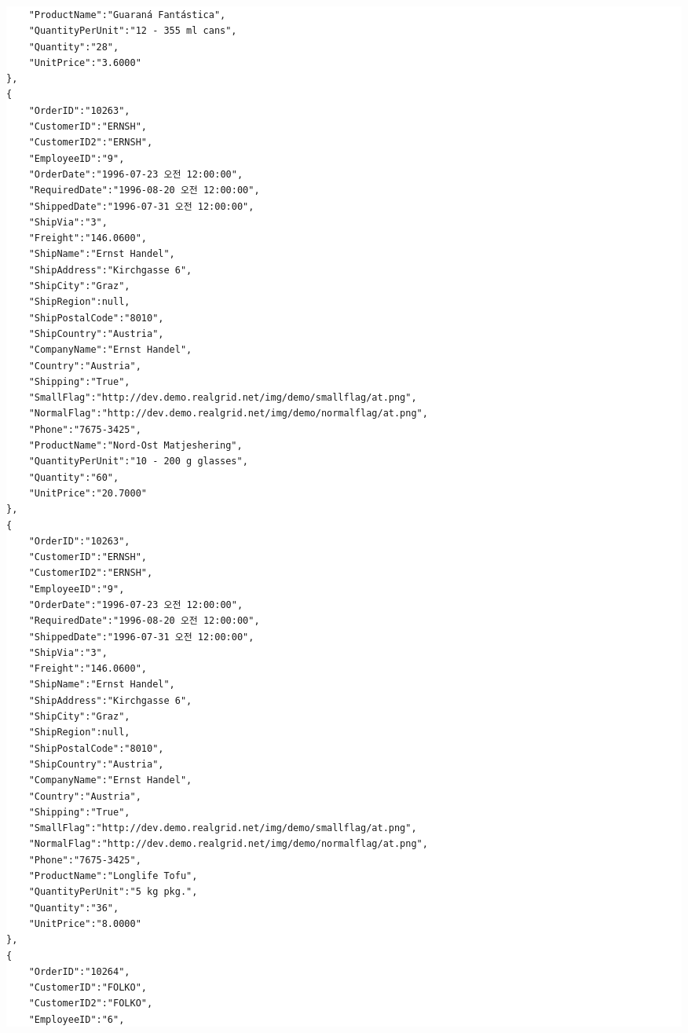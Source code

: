         "ProductName":"Guaraná Fantástica",
        "QuantityPerUnit":"12 - 355 ml cans",
        "Quantity":"28",
        "UnitPrice":"3.6000"
    },
    {
        "OrderID":"10263",
        "CustomerID":"ERNSH",
        "CustomerID2":"ERNSH",
        "EmployeeID":"9",
        "OrderDate":"1996-07-23 오전 12:00:00",
        "RequiredDate":"1996-08-20 오전 12:00:00",
        "ShippedDate":"1996-07-31 오전 12:00:00",
        "ShipVia":"3",
        "Freight":"146.0600",
        "ShipName":"Ernst Handel",
        "ShipAddress":"Kirchgasse 6",
        "ShipCity":"Graz",
        "ShipRegion":null,
        "ShipPostalCode":"8010",
        "ShipCountry":"Austria",
        "CompanyName":"Ernst Handel",
        "Country":"Austria",
        "Shipping":"True",
        "SmallFlag":"http://dev.demo.realgrid.net/img/demo/smallflag/at.png",
        "NormalFlag":"http://dev.demo.realgrid.net/img/demo/normalflag/at.png",
        "Phone":"7675-3425",
        "ProductName":"Nord-Ost Matjeshering",
        "QuantityPerUnit":"10 - 200 g glasses",
        "Quantity":"60",
        "UnitPrice":"20.7000"
    },
    {
        "OrderID":"10263",
        "CustomerID":"ERNSH",
        "CustomerID2":"ERNSH",
        "EmployeeID":"9",
        "OrderDate":"1996-07-23 오전 12:00:00",
        "RequiredDate":"1996-08-20 오전 12:00:00",
        "ShippedDate":"1996-07-31 오전 12:00:00",
        "ShipVia":"3",
        "Freight":"146.0600",
        "ShipName":"Ernst Handel",
        "ShipAddress":"Kirchgasse 6",
        "ShipCity":"Graz",
        "ShipRegion":null,
        "ShipPostalCode":"8010",
        "ShipCountry":"Austria",
        "CompanyName":"Ernst Handel",
        "Country":"Austria",
        "Shipping":"True",
        "SmallFlag":"http://dev.demo.realgrid.net/img/demo/smallflag/at.png",
        "NormalFlag":"http://dev.demo.realgrid.net/img/demo/normalflag/at.png",
        "Phone":"7675-3425",
        "ProductName":"Longlife Tofu",
        "QuantityPerUnit":"5 kg pkg.",
        "Quantity":"36",
        "UnitPrice":"8.0000"
    },
    {
        "OrderID":"10264",
        "CustomerID":"FOLKO",
        "CustomerID2":"FOLKO",
        "EmployeeID":"6",